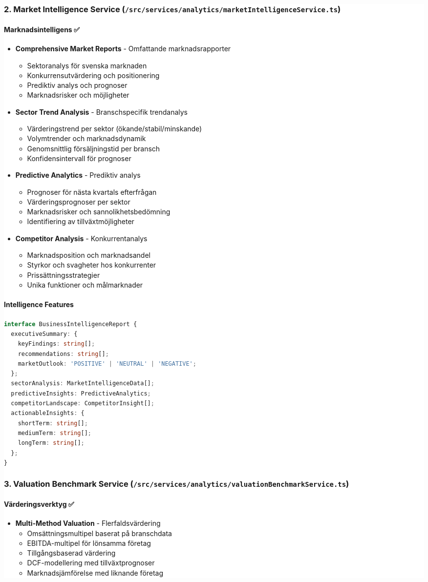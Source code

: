 ### 2. Market Intelligence Service (`/src/services/analytics/marketIntelligenceService.ts`)

#### Marknadsintelligens ✅
- **Comprehensive Market Reports** - Omfattande marknadsrapporter
  - Sektoranalys för svenska marknaden
  - Konkurrensutvärdering och positionering
  - Prediktiv analys och prognoser
  - Marknadsrisker och möjligheter

- **Sector Trend Analysis** - Branschspecifik trendanalys
  - Värderingstrend per sektor (ökande/stabil/minskande)
  - Volymtrender och marknadsdynamik
  - Genomsnittlig försäljningstid per bransch
  - Konfidensintervall för prognoser

- **Predictive Analytics** - Prediktiv analys
  - Prognoser för nästa kvartals efterfrågan
  - Värderingsprognoser per sektor
  - Marknadsrisker och sannolikhetsbedömning
  - Identifiering av tillväxtmöjligheter

- **Competitor Analysis** - Konkurrentanalys
  - Marknadsposition och marknadsandel
  - Styrkor och svagheter hos konkurrenter
  - Prissättningsstrategier
  - Unika funktioner och målmarknader

#### Intelligence Features
```typescript
interface BusinessIntelligenceReport {
  executiveSummary: {
    keyFindings: string[];
    recommendations: string[];
    marketOutlook: 'POSITIVE' | 'NEUTRAL' | 'NEGATIVE';
  };
  sectorAnalysis: MarketIntelligenceData[];
  predictiveInsights: PredictiveAnalytics;
  competitorLandscape: CompetitorInsight[];
  actionableInsights: {
    shortTerm: string[];
    mediumTerm: string[];
    longTerm: string[];
  };
}
```

### 3. Valuation Benchmark Service (`/src/services/analytics/valuationBenchmarkService.ts`)

#### Värderingsverktyg ✅
- **Multi-Method Valuation** - Flerfaldsvärdering
  - Omsättningsmultipel baserat på branschdata
  - EBITDA-multipel för lönsamma företag
  - Tillgångsbaserad värdering
  - DCF-modellering med tillväxtprognoser
  - Marknadsjämförelse med liknande företag
